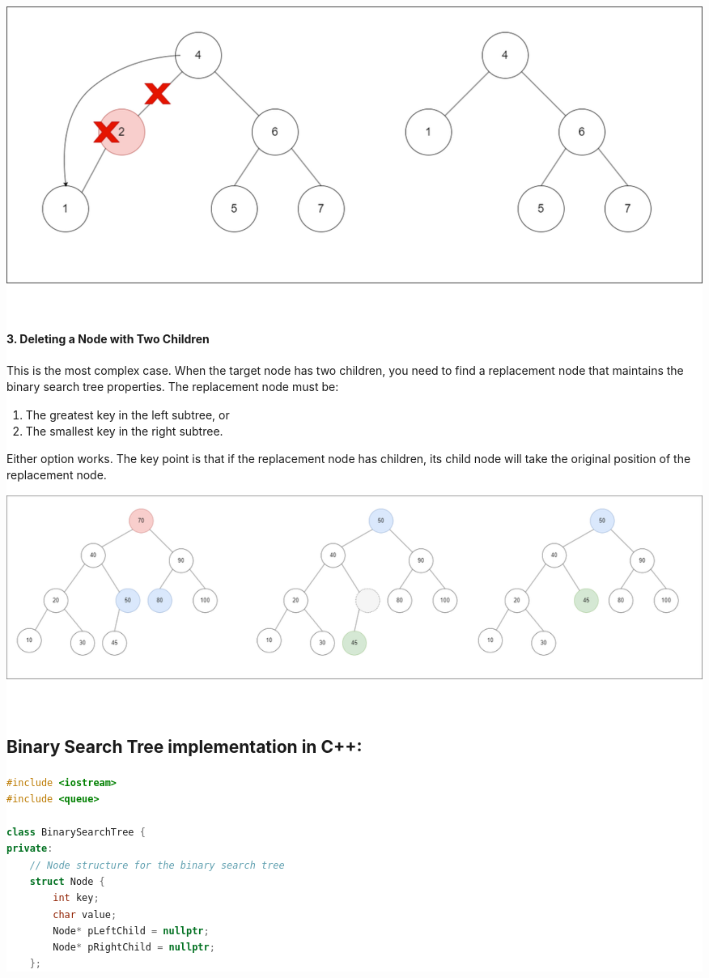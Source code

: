 ![](assets/assets/posts/binary_search_tree/images/oneChild.png)



&nbsp;

#### 3. Deleting a Node with Two Children

This is the most complex case. When the target node has two children, you need to find a replacement node that maintains the binary search tree properties. The replacement node must be:

1. The greatest key in the left subtree, or
2. The smallest key in the right subtree.

Either option works. The key point is that if the replacement node has children, its child node will take the original position of the replacement node.

![](assets/assets/posts/binary_search_tree/images/twoChildren.png)



&nbsp;

## Binary Search Tree implementation in C++:

```cpp
#include <iostream>
#include <queue>

class BinarySearchTree {
private:
    // Node structure for the binary search tree
    struct Node {
        int key;
        char value;
        Node* pLeftChild = nullptr;
        Node* pRightChild = nullptr;
    };
```